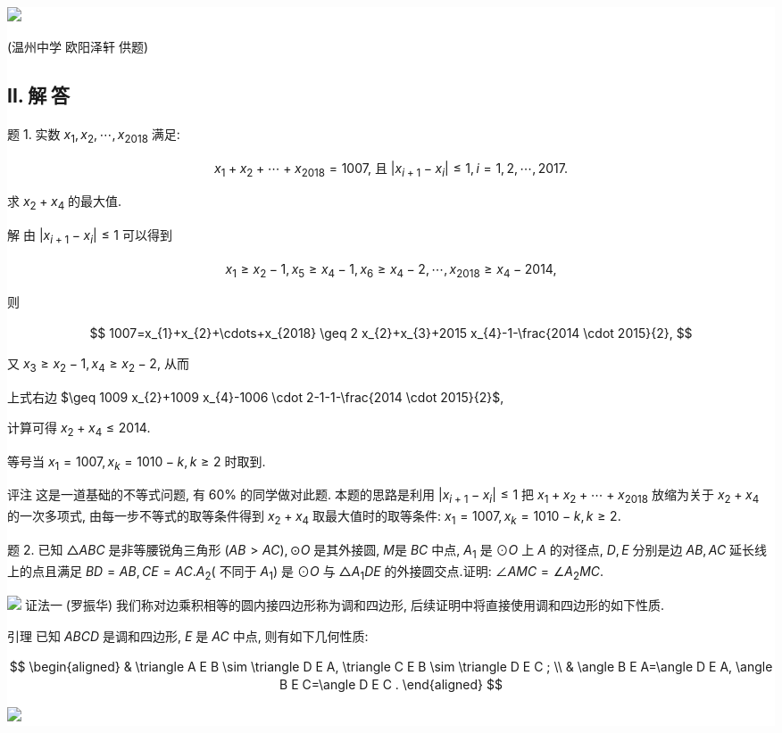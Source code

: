 ![](https://cdn.mathpix.com/cropped/2024_02_26_5ca78bd1d8963462043cg-02.jpg?height=731&width=714&top_left_y=1776&top_left_x=677)

(温州中学 欧阳泽轩 供题)

## II. 解 答

题 1. 实数 $x_{1}, x_{2}, \cdots, x_{2018}$ 满足:

$$
x_{1}+x_{2}+\cdots+x_{2018}=1007 \text {, 且 }\left|x_{i+1}-x_{i}\right| \leq 1, i=1,2, \cdots, 2017 \text {. }
$$

求 $x_{2}+x_{4}$ 的最大值.

解 由 $\left|x_{i+1}-x_{i}\right| \leq 1$ 可以得到

$$
x_{1} \geq x_{2}-1, x_{5} \geq x_{4}-1, x_{6} \geq x_{4}-2, \cdots, x_{2018} \geq x_{4}-2014 \text {, }
$$

则

$$
1007=x_{1}+x_{2}+\cdots+x_{2018} \geq 2 x_{2}+x_{3}+2015 x_{4}-1-\frac{2014 \cdot 2015}{2},
$$

又 $x_{3} \geq x_{2}-1, x_{4} \geq x_{2}-2$, 从而

上式右边 $\geq 1009 x_{2}+1009 x_{4}-1006 \cdot 2-1-1-\frac{2014 \cdot 2015}{2}$,

计算可得 $x_{2}+x_{4} \leq 2014$.

等号当 $x_{1}=1007, x_{k}=1010-k, k \geq 2$ 时取到.

评注 这是一道基础的不等式问题, 有 $60 \%$ 的同学做对此题. 本题的思路是利用 $\left|x_{i+1}-x_{i}\right| \leq 1$ 把 $x_{1}+x_{2}+\cdots+x_{2018}$ 放缩为关于 $x_{2}+x_{4}$ 的一次多项式, 由每一步不等式的取等条件得到 $x_{2}+x_{4}$ 取最大值时的取等条件: $x_{1}=1007, x_{k}=1010-k, k \geq 2$.

题 2. 已知 $\triangle A B C$ 是非等腰锐角三角形 $(A B>A C), \odot O$ 是其外接圆, $M$是 $B C$ 中点, $A_{1}$ 是 $\odot O$ 上 $A$ 的对径点, $D, E$ 分别是边 $A B, A C$ 延长线上的点且满足 $B D=A B, C E=A C . A_{2}\left(\right.$ 不同于 $\left.A_{1}\right)$ 是 $\odot O$ 与 $\triangle A_{1} D E$ 的外接圆交点.证明: $\angle A M C=\angle A_{2} M C$.

![](https://cdn.mathpix.com/cropped/2024_02_26_5ca78bd1d8963462043cg-03.jpg?height=523&width=636&top_left_y=2100&top_left_x=710)
证法一 (罗振华) 我们称对边乘积相等的圆内接四边形称为调和四边形, 后续证明中将直接使用调和四边形的如下性质.

引理 已知 $A B C D$ 是调和四边形, $E$ 是 $A C$ 中点, 则有如下几何性质:

$$
\begin{aligned}
& \triangle A E B \sim \triangle D E A, \triangle C E B \sim \triangle D E C ; \\
& \angle B E A=\angle D E A, \angle B E C=\angle D E C .
\end{aligned}
$$

![](https://cdn.mathpix.com/cropped/2024_02_26_5ca78bd1d8963462043cg-04.jpg?height=580&width=554&top_left_y=641&top_left_x=748)
